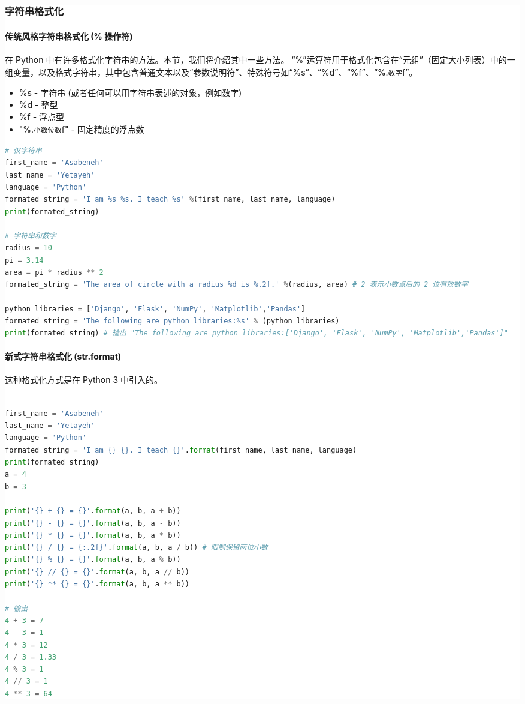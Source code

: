 ### 字符串格式化

#### 传统风格字符串格式化 (% 操作符)


在 Python 中有许多格式化字符串的方法。本节，我们将介绍其中一些方法。
“%”运算符用于格式化包含在“元组”（固定大小列表）中的一组变量，以及格式字符串，其中包含普通文本以及“参数说明符”、特殊符号如“%s”、“%d”、“%f”、“%.<small>数字</small>f”。

- %s - 字符串 (或者任何可以用字符串表述的对象，例如数字)
- %d - 整型
- %f - 浮点型
- "%.<small>小数位数</small>f" - 固定精度的浮点数

```py
# 仅字符串
first_name = 'Asabeneh'
last_name = 'Yetayeh'
language = 'Python'
formated_string = 'I am %s %s. I teach %s' %(first_name, last_name, language)
print(formated_string)

# 字符串和数字
radius = 10
pi = 3.14
area = pi * radius ** 2
formated_string = 'The area of circle with a radius %d is %.2f.' %(radius, area) # 2 表示小数点后的 2 位有效数字

python_libraries = ['Django', 'Flask', 'NumPy', 'Matplotlib','Pandas']
formated_string = 'The following are python libraries:%s' % (python_libraries)
print(formated_string) # 输出 "The following are python libraries:['Django', 'Flask', 'NumPy', 'Matplotlib','Pandas']"
```

#### 新式字符串格式化 (str.format)

这种格式化方式是在 Python 3 中引入的。

```py

first_name = 'Asabeneh'
last_name = 'Yetayeh'
language = 'Python'
formated_string = 'I am {} {}. I teach {}'.format(first_name, last_name, language)
print(formated_string)
a = 4
b = 3

print('{} + {} = {}'.format(a, b, a + b))
print('{} - {} = {}'.format(a, b, a - b))
print('{} * {} = {}'.format(a, b, a * b))
print('{} / {} = {:.2f}'.format(a, b, a / b)) # 限制保留两位小数
print('{} % {} = {}'.format(a, b, a % b))
print('{} // {} = {}'.format(a, b, a // b))
print('{} ** {} = {}'.format(a, b, a ** b))

# 输出
4 + 3 = 7
4 - 3 = 1
4 * 3 = 12
4 / 3 = 1.33
4 % 3 = 1
4 // 3 = 1
4 ** 3 = 64

```